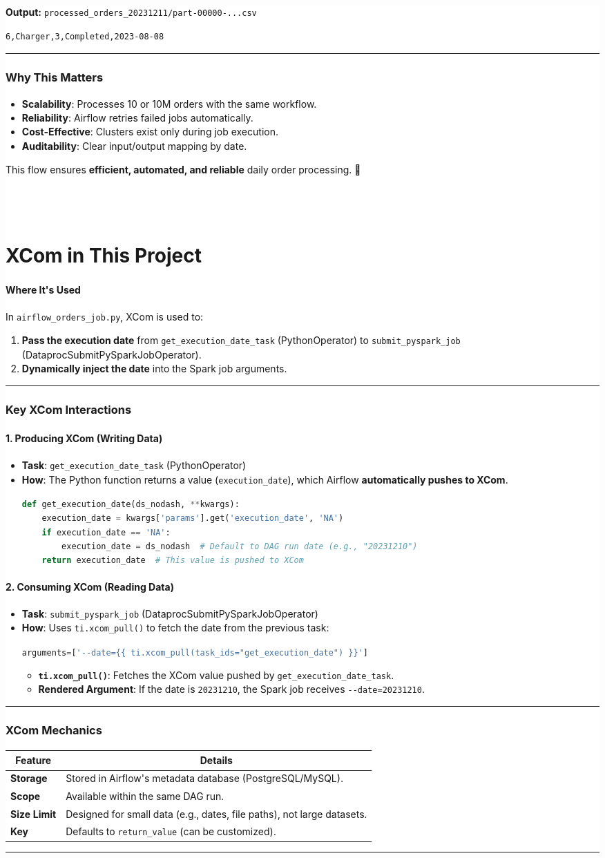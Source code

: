 **Output:** `processed_orders_20231211/part-00000-...csv`  
```csv
6,Charger,3,Completed,2023-08-08
```

---

### **Why This Matters**
- **Scalability**: Processes 10 or 10M orders with the same workflow.  
- **Reliability**: Airflow retries failed jobs automatically.  
- **Cost-Effective**: Clusters exist only during job execution.  
- **Auditability**: Clear input/output mapping by date.  

This flow ensures **efficient, automated, and reliable** daily order processing. 🚀

<br/>
<br/>

# **XCom in This Project**
#### **Where It's Used**
In `airflow_orders_job.py`, XCom is used to:  
1. **Pass the execution date** from `get_execution_date_task` (PythonOperator) to `submit_pyspark_job` (DataprocSubmitPySparkJobOperator).  
2. **Dynamically inject the date** into the Spark job arguments.

---

### **Key XCom Interactions**
#### **1. Producing XCom (Writing Data)**
- **Task**: `get_execution_date_task` (PythonOperator)  
- **How**: The Python function returns a value (`execution_date`), which Airflow **automatically pushes to XCom**.  
  ```python
  def get_execution_date(ds_nodash, **kwargs):
      execution_date = kwargs['params'].get('execution_date', 'NA')
      if execution_date == 'NA':
          execution_date = ds_nodash  # Default to DAG run date (e.g., "20231210")
      return execution_date  # This value is pushed to XCom
  ```

#### **2. Consuming XCom (Reading Data)**
- **Task**: `submit_pyspark_job` (DataprocSubmitPySparkJobOperator)  
- **How**: Uses `ti.xcom_pull()` to fetch the date from the previous task:  
  ```python
  arguments=['--date={{ ti.xcom_pull(task_ids="get_execution_date") }}']
  ```
  - **`ti.xcom_pull()`**: Fetches the XCom value pushed by `get_execution_date_task`.  
  - **Rendered Argument**: If the date is `20231210`, the Spark job receives `--date=20231210`.

---

### **XCom Mechanics**
| Feature | Details |
|---------|---------|
| **Storage** | Stored in Airflow's metadata database (PostgreSQL/MySQL). |
| **Scope** | Available within the same DAG run. |
| **Size Limit** | Designed for small data (e.g., dates, file paths), not large datasets. |
| **Key** | Defaults to `return_value` (can be customized). |

---